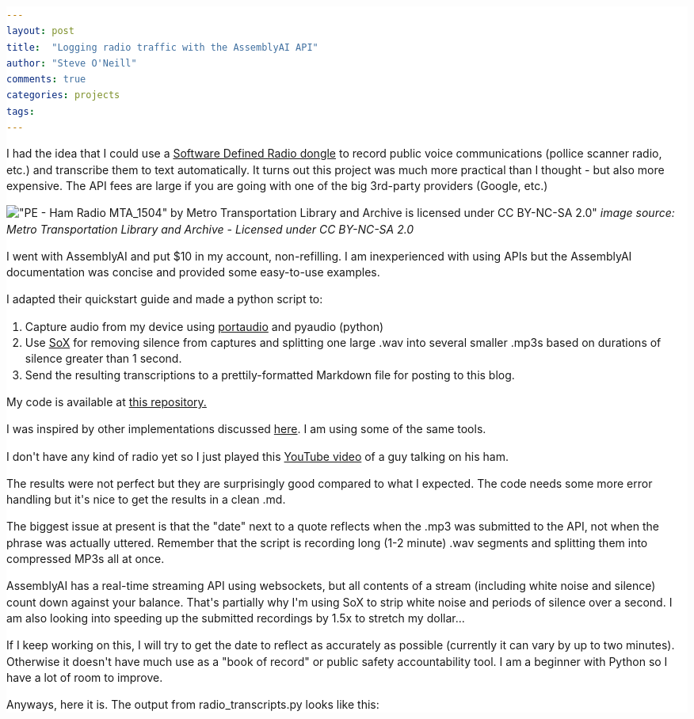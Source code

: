 ```yaml
---
layout: post
title:  "Logging radio traffic with the AssemblyAI API"
author: "Steve O'Neill"
comments: true
categories: projects
tags:
---
```


I had the idea that I could use a [Software Defined Radio dongle](https://www.rtl-sdr.com/buy-rtl-sdr-dvb-t-dongles/) to record public voice communications (pollice scanner radio, etc.) and transcribe them to text automatically. It turns out this project was much more practical than I thought - but also more expensive. The API fees are large if you are going with one of the big 3rd-party providers (Google, etc.)

!["PE - Ham Radio MTA_1504" by Metro Transportation Library and Archive is licensed under CC BY-NC-SA 2.0"]({{site.url}}/docs/assets/img/3552011876_0fc17ba3c3.jpeg)
*image source: Metro Transportation Library and Archive - Licensed under CC BY-NC-SA 2.0*

I went with AssemblyAI and put $10 in my account, non-refilling. I am inexperienced with using APIs but the AssemblyAI documentation was concise and provided some easy-to-use examples. 

I adapted their quickstart guide and made a python script to:

1. Capture audio from my device using [portaudio](http://www.portaudio.com) and pyaudio (python)
2. Use [SoX](https://linux.die.net/man/1/sox) for removing silence from captures and splitting one large .wav into several smaller .mp3s based on durations of silence greater than 1 second.
3. Send the resulting transcriptions to a prettily-formatted Markdown file for posting to this blog.

My code is available at [this repository.](https://github.com/thefirstcircle/scanner-transcriber)

I was inspired by other implementations discussed [here](https://news.ycombinator.com/item?id=23461607). I am using some of the same tools.

I don't have any kind of radio yet so I just played this [YouTube video](https://www.youtube.com/watch?v=Jhr7i-4jbMI) of a guy talking on his ham.

The results were not perfect but they are surprisingly good compared to what I expected. The code needs some more error handling but it's nice to get the results in a clean .md.

The biggest issue at present is that the "date" next to a quote reflects when the .mp3 was submitted to the API, not when the phrase was actually uttered. Remember that the script is recording long (1-2 minute) .wav segments and splitting them into compressed MP3s all at once.

AssemblyAI  has a real-time streaming API using websockets, but all contents of a stream (including white noise and silence) count down against your balance. That's partially why I'm using SoX to strip white noise and periods of silence over a second. I am also looking into speeding up the submitted recordings by 1.5x to stretch my dollar...

If I keep working on this, I will try to get the date to reflect as accurately as possible (currently it can vary by up to two minutes). Otherwise it doesn't have much use as a "book of record" or public safety accountability tool. I am a beginner with Python so I have a lot of room to improve.

Anyways, here it is. The output from radio_transcripts.py looks like this:
